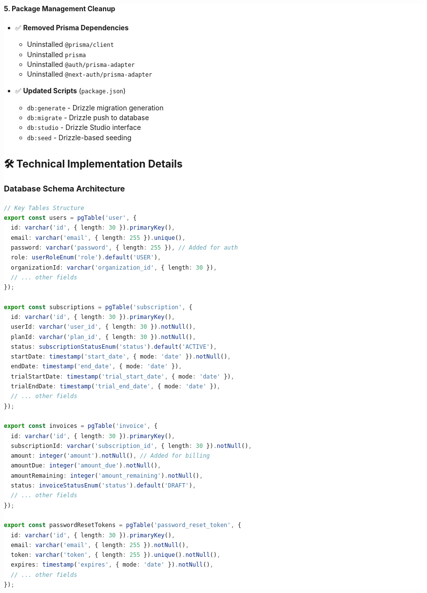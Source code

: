 #### 5. **Package Management Cleanup**
- ✅ **Removed Prisma Dependencies**
  - Uninstalled `@prisma/client`
  - Uninstalled `prisma`
  - Uninstalled `@auth/prisma-adapter`
  - Uninstalled `@next-auth/prisma-adapter`

- ✅ **Updated Scripts** (`package.json`)
  - `db:generate` - Drizzle migration generation
  - `db:migrate` - Drizzle push to database
  - `db:studio` - Drizzle Studio interface
  - `db:seed` - Drizzle-based seeding

## 🛠️ Technical Implementation Details

### Database Schema Architecture

```typescript
// Key Tables Structure
export const users = pgTable('user', {
  id: varchar('id', { length: 30 }).primaryKey(),
  email: varchar('email', { length: 255 }).unique(),
  password: varchar('password', { length: 255 }), // Added for auth
  role: userRoleEnum('role').default('USER'),
  organizationId: varchar('organization_id', { length: 30 }),
  // ... other fields
});

export const subscriptions = pgTable('subscription', {
  id: varchar('id', { length: 30 }).primaryKey(),
  userId: varchar('user_id', { length: 30 }).notNull(),
  planId: varchar('plan_id', { length: 30 }).notNull(),
  status: subscriptionStatusEnum('status').default('ACTIVE'),
  startDate: timestamp('start_date', { mode: 'date' }).notNull(),
  endDate: timestamp('end_date', { mode: 'date' }),
  trialStartDate: timestamp('trial_start_date', { mode: 'date' }),
  trialEndDate: timestamp('trial_end_date', { mode: 'date' }),
  // ... other fields
});

export const invoices = pgTable('invoice', {
  id: varchar('id', { length: 30 }).primaryKey(),
  subscriptionId: varchar('subscription_id', { length: 30 }).notNull(),
  amount: integer('amount').notNull(), // Added for billing
  amountDue: integer('amount_due').notNull(),
  amountRemaining: integer('amount_remaining').notNull(),
  status: invoiceStatusEnum('status').default('DRAFT'),
  // ... other fields
});

export const passwordResetTokens = pgTable('password_reset_token', {
  id: varchar('id', { length: 30 }).primaryKey(),
  email: varchar('email', { length: 255 }).notNull(),
  token: varchar('token', { length: 255 }).unique().notNull(),
  expires: timestamp('expires', { mode: 'date' }).notNull(),
  // ... other fields
});
```
